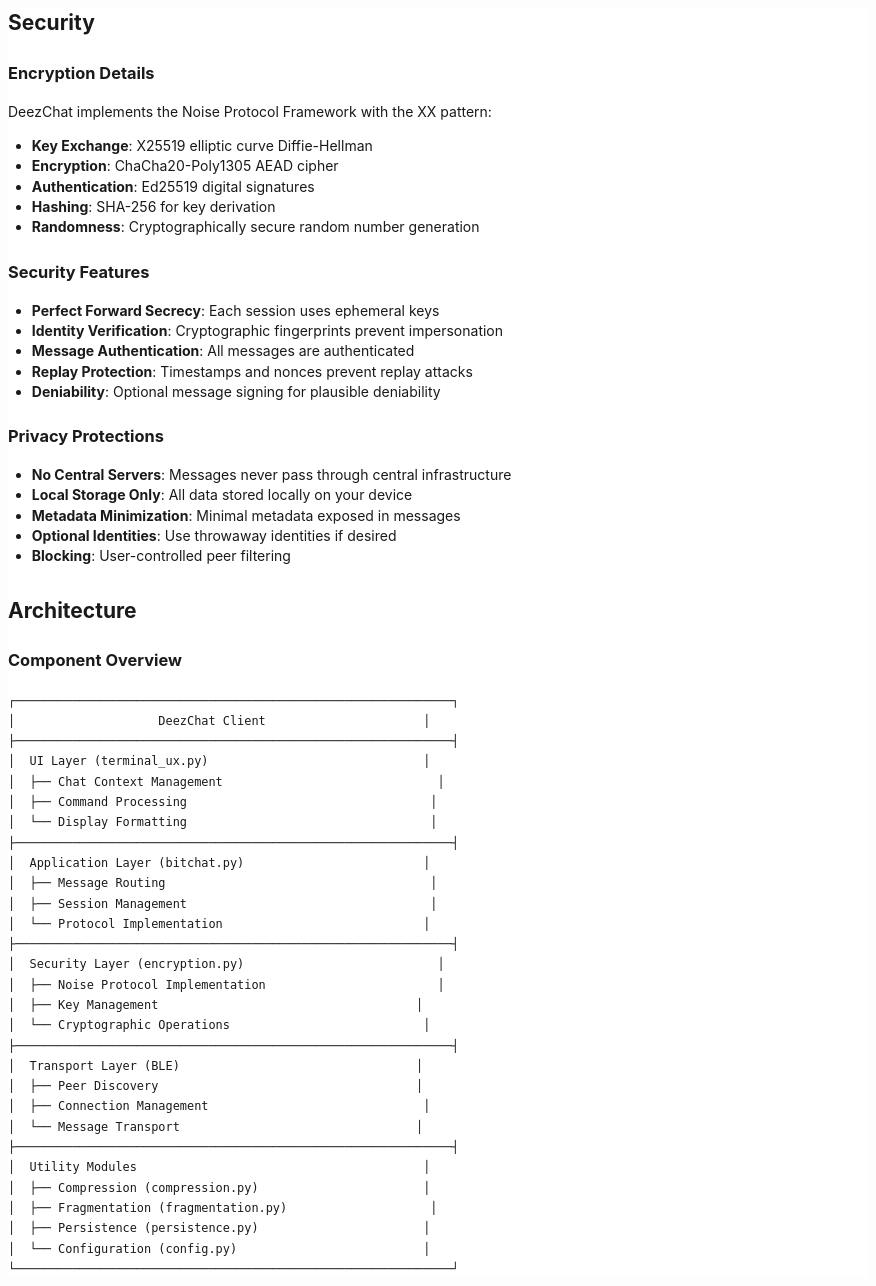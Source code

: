 ## Security

### Encryption Details

DeezChat implements the Noise Protocol Framework with the XX pattern:

- **Key Exchange**: X25519 elliptic curve Diffie-Hellman
- **Encryption**: ChaCha20-Poly1305 AEAD cipher
- **Authentication**: Ed25519 digital signatures
- **Hashing**: SHA-256 for key derivation
- **Randomness**: Cryptographically secure random number generation

### Security Features

- **Perfect Forward Secrecy**: Each session uses ephemeral keys
- **Identity Verification**: Cryptographic fingerprints prevent impersonation
- **Message Authentication**: All messages are authenticated
- **Replay Protection**: Timestamps and nonces prevent replay attacks
- **Deniability**: Optional message signing for plausible deniability

### Privacy Protections

- **No Central Servers**: Messages never pass through central infrastructure
- **Local Storage Only**: All data stored locally on your device
- **Metadata Minimization**: Minimal metadata exposed in messages
- **Optional Identities**: Use throwaway identities if desired
- **Blocking**: User-controlled peer filtering

## Architecture

### Component Overview

```
┌─────────────────────────────────────────────────────────────┐
│                    DeezChat Client                      │
├─────────────────────────────────────────────────────────────┤
│  UI Layer (terminal_ux.py)                              │
│  ├── Chat Context Management                              │
│  ├── Command Processing                                  │
│  └── Display Formatting                                  │
├─────────────────────────────────────────────────────────────┤
│  Application Layer (bitchat.py)                         │
│  ├── Message Routing                                     │
│  ├── Session Management                                  │
│  └── Protocol Implementation                            │
├─────────────────────────────────────────────────────────────┤
│  Security Layer (encryption.py)                           │
│  ├── Noise Protocol Implementation                        │
│  ├── Key Management                                    │
│  └── Cryptographic Operations                           │
├─────────────────────────────────────────────────────────────┤
│  Transport Layer (BLE)                                 │
│  ├── Peer Discovery                                    │
│  ├── Connection Management                              │
│  └── Message Transport                                 │
├─────────────────────────────────────────────────────────────┤
│  Utility Modules                                        │
│  ├── Compression (compression.py)                       │
│  ├── Fragmentation (fragmentation.py)                    │
│  ├── Persistence (persistence.py)                       │
│  └── Configuration (config.py)                          │
└─────────────────────────────────────────────────────────────┘
```
